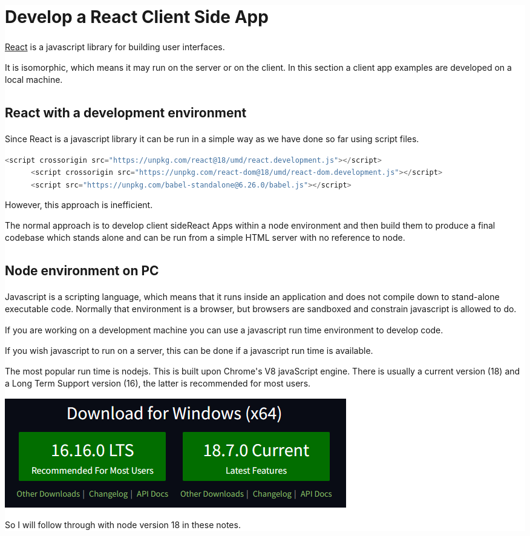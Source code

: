 # Develop a React Client Side App

[React](https://reactjs.org) is a javascript library for building user interfaces.

It is isomorphic, which means it may run on the server or on the client.  In this section a client app examples are developed on a local machine.

## React with a development environment

Since React is a javascript library it can be run in a simple way as we have done so far using script files.


```javascript
<script crossorigin src="https://unpkg.com/react@18/umd/react.development.js"></script>
      <script crossorigin src="https://unpkg.com/react-dom@18/umd/react-dom.development.js"></script>
      <script src="https://unpkg.com/babel-standalone@6.26.0/babel.js"></script>
```

However, this approach is inefficient.  

The normal approach is to develop client sideReact Apps within a node environment and then build them to produce a final codebase which stands alone and can be run from a simple HTML server with no reference to node.


## Node environment on PC

Javascript is a scripting language, which means that it runs inside an application and does not compile down to stand-alone executable code.  Normally that environment is a browser, but browsers are sandboxed and constrain javascript is allowed to do.

If you are working on a development machine you can use a javascript run time environment to develop code.

If you wish javascript to run on a server, this can be done if a javascript run time is available.

The most popular run time is nodejs.  This is built upon Chrome's V8 javaScript engine.  There is usually a current version (18) and a Long Term Support version (16), the latter is recommended for most users.

![node versions](nodeLTS.png)

So I will follow through with node version 18 in these notes.
